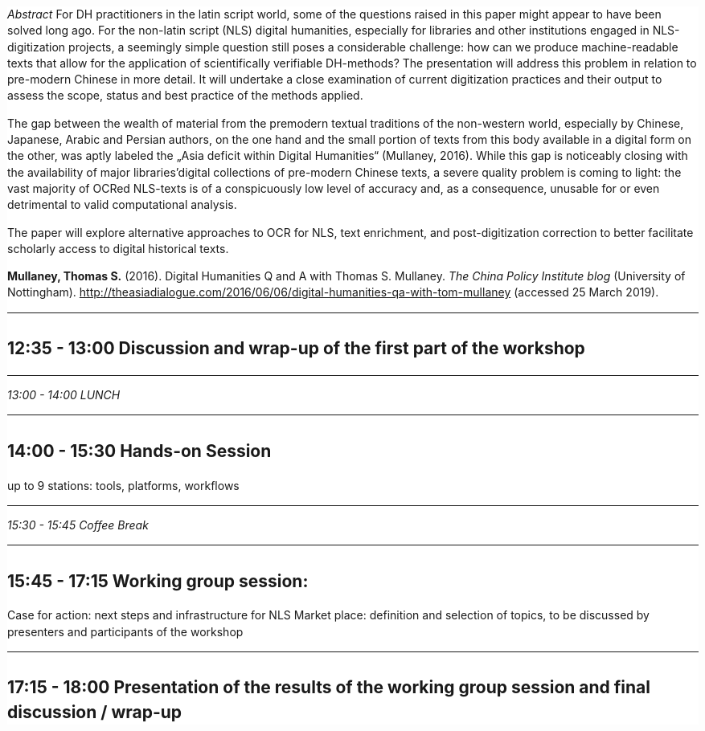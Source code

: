 *Abstract*
For DH practitioners in the latin script world, some of the questions raised in this paper might appear to have been solved long ago. For the non-latin script (NLS) digital humanities, especially for libraries and other institutions engaged in NLS-digitization projects, a seemingly simple question still poses a considerable challenge: how can we produce machine-readable texts that allow for the application of scientifically verifiable DH-methods? The presentation will address this problem in relation to pre-modern Chinese in more detail. It will undertake a close examination of current digitization practices and their output to assess the scope, status and best practice of the methods applied.
 
The gap between the wealth of material from the premodern textual traditions of the non-western world, especially by Chinese, Japanese, Arabic and Persian authors, on the one hand and the small portion of texts from this body available in a digital form on the other, was aptly labeled the „Asia deficit within Digital Humanities“ (Mullaney, 2016). 
While this gap is noticeably closing with the availability of major libraries’digital collections of pre-modern Chinese texts, a severe quality problem is coming to light: the vast majority of OCRed NLS-texts is of a conspicuously low level of accuracy and, as a consequence, unusable for or even detrimental to valid computational analysis. 

The paper will explore alternative approaches to OCR for NLS, text enrichment, and post-digitization correction to better facilitate scholarly access to digital historical texts.
 
**Mullaney, Thomas S.** (2016). Digital Humanities Q and A with Thomas S. Mullaney. *The China Policy Institute blog* (University of Nottingham).
http://theasiadialogue.com/2016/06/06/digital-humanities-qa-with-tom-mullaney (accessed 25 March 2019).




---
 ## 12:35 - 13:00 Discussion and wrap-up of the first part of the workshop
 



---
*13:00  - 14:00 LUNCH*


---

## 14:00 - 15:30 Hands-on Session 
up to 9 stations: tools, platforms, workflows


---


*15:30 - 15:45 Coffee Break*


---
## 15:45 - 17:15 Working group session: 
Case for action: next steps and infrastructure for NLS 
Market place: definition and selection of topics, to be discussed by presenters and participants of the workshop


---
## 17:15 - 18:00 Presentation of the results of the working group session and final discussion / wrap-up

